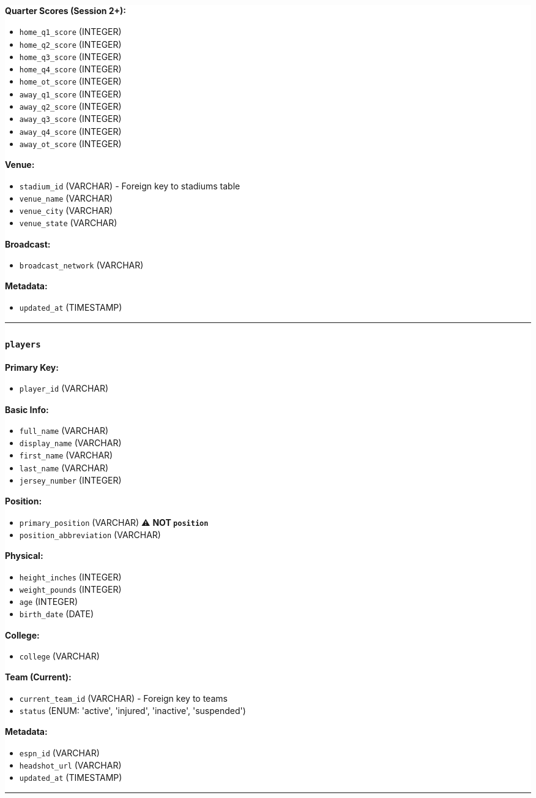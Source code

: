 **Quarter Scores (Session 2+):**
- `home_q1_score` (INTEGER)
- `home_q2_score` (INTEGER)
- `home_q3_score` (INTEGER)
- `home_q4_score` (INTEGER)
- `home_ot_score` (INTEGER)
- `away_q1_score` (INTEGER)
- `away_q2_score` (INTEGER)
- `away_q3_score` (INTEGER)
- `away_q4_score` (INTEGER)
- `away_ot_score` (INTEGER)

**Venue:**
- `stadium_id` (VARCHAR) - Foreign key to stadiums table
- `venue_name` (VARCHAR)
- `venue_city` (VARCHAR)
- `venue_state` (VARCHAR)

**Broadcast:**
- `broadcast_network` (VARCHAR)

**Metadata:**
- `updated_at` (TIMESTAMP)

---

### `players`

**Primary Key:**
- `player_id` (VARCHAR)

**Basic Info:**
- `full_name` (VARCHAR)
- `display_name` (VARCHAR)
- `first_name` (VARCHAR)
- `last_name` (VARCHAR)
- `jersey_number` (INTEGER)

**Position:**
- `primary_position` (VARCHAR) ⚠️ **NOT `position`**
- `position_abbreviation` (VARCHAR)

**Physical:**
- `height_inches` (INTEGER)
- `weight_pounds` (INTEGER)
- `age` (INTEGER)
- `birth_date` (DATE)

**College:**
- `college` (VARCHAR)

**Team (Current):**
- `current_team_id` (VARCHAR) - Foreign key to teams
- `status` (ENUM: 'active', 'injured', 'inactive', 'suspended')

**Metadata:**
- `espn_id` (VARCHAR)
- `headshot_url` (VARCHAR)
- `updated_at` (TIMESTAMP)

---